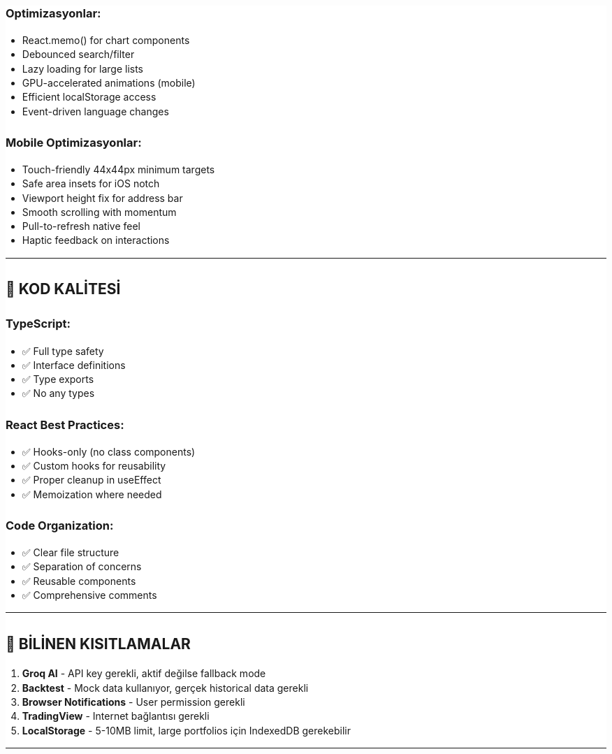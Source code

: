 ### Optimizasyonlar:
- React.memo() for chart components
- Debounced search/filter
- Lazy loading for large lists
- GPU-accelerated animations (mobile)
- Efficient localStorage access
- Event-driven language changes

### Mobile Optimizasyonlar:
- Touch-friendly 44x44px minimum targets
- Safe area insets for iOS notch
- Viewport height fix for address bar
- Smooth scrolling with momentum
- Pull-to-refresh native feel
- Haptic feedback on interactions

---

## 🎨 KOD KALİTESİ

### TypeScript:
- ✅ Full type safety
- ✅ Interface definitions
- ✅ Type exports
- ✅ No any types

### React Best Practices:
- ✅ Hooks-only (no class components)
- ✅ Custom hooks for reusability
- ✅ Proper cleanup in useEffect
- ✅ Memoization where needed

### Code Organization:
- ✅ Clear file structure
- ✅ Separation of concerns
- ✅ Reusable components
- ✅ Comprehensive comments

---

## 🐛 BİLİNEN KISITLAMALAR

1. **Groq AI** - API key gerekli, aktif değilse fallback mode
2. **Backtest** - Mock data kullanıyor, gerçek historical data gerekli
3. **Browser Notifications** - User permission gerekli
4. **TradingView** - Internet bağlantısı gerekli
5. **LocalStorage** - 5-10MB limit, large portfolios için IndexedDB gerekebilir

---
